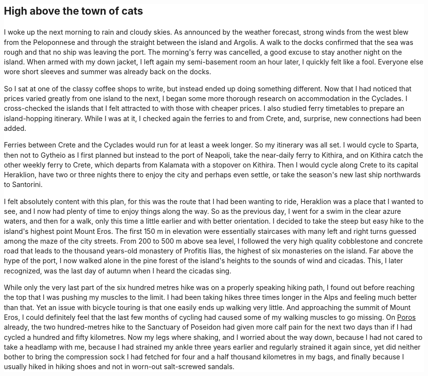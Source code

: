 ## High above the town of cats

I woke up the next morning to rain and cloudy skies. As announced by the
weather forecast, strong winds from the west blew from the Peloponnese
and through the straight between the island and Argolis. A walk to the
docks confirmed that the sea was rough and that no ship was leaving the
port. The morning\'s ferry was cancelled, a good excuse to stay another
night on the island. When armed with my down jacket, I left again my
semi-basement room an hour later, I quickly felt like a fool. Everyone
else wore short sleeves and summer was already back on the docks.

So I sat at one of the classy coffee shops to write, but instead ended
up doing something different. Now that I had noticed that prices varied
greatly from one island to the next, I began some more thorough research
on accommodation in the Cyclades. I cross-checked the islands that I
felt attracted to with those with cheaper prices. I also studied ferry
timetables to prepare an island-hopping itinerary. While I was at it, I
checked again the ferries to and from Crete, and, surprise, new
connections had been added.

Ferries between Crete and the Cyclades would run for at least a week
longer. So my itinerary was all set. I would cycle to Sparta, then not
to Gytheio as I first planned but instead to the port of Neapoli, take
the near-daily ferry to Kithira, and on Kithira catch the other weekly
ferry to Crete, which departs from Kalamata with a stopover on Kithira.
Then I would cycle along Crete to its capital Heraklion, have two or
three nights there to enjoy the city and perhaps even settle, or take
the season\'s new last ship northwards to Santorini.

I felt absolutely content with this plan, for this was the route that I
had been wanting to ride, Heraklion was a place that I wanted to see,
and I now had plenty of time to enjoy things along the way. So as the
previous day, I went for a swim in the clear azure waters, and then for
a walk, only this time a little earlier and with better orientation. I
decided to take the steep but easy hike to the island\'s highest point
Mount Eros. The first 150 m in elevation were essentially staircases
with many left and right turns guessed among the maze of the city
streets. From 200 to 500 m above sea level, I followed the very high
quality cobblestone and concrete road that leads to the thousand
years-old monastery of Profitis Ilias, the highest of six monasteries on
the island. Far above the hype of the port, I now walked alone in the
pine forest of the island\'s heights to the sounds of wind and cicadas.
This, I later recognized, was the last day of autumn when I heard the
cicadas sing.

While only the very last part of the six hundred metres hike was on a
properly speaking hiking path, I found out before reaching the top that
I was pushing my muscles to the limit. I had been taking hikes three
times longer in the Alps and feeling much better than that. Yet an issue
with bicycle touring is that one easily ends up walking very little. And
approaching the summit of Mount Eros, I could definitely feel that the
last few months of cycling had caused some of my walking muscles to go
missing. On [Poros](https://cyclingho.me/taking-a-break-on-poros/)
already, the two hundred-metres hike to the Sanctuary of Poseidon had
given more calf pain for the next two days than if I had cycled a
hundred and fifty kilometres. Now my legs where shaking, and I worried
about the way down, because I had not cared to take a headlamp with me,
because I had strained my ankle three years earlier and regularly
strained it again since, yet did neither bother to bring the compression
sock I had fetched for four and a half thousand kilometres in my bags,
and finally because I usually hiked in hiking shoes and not in worn-out
salt-screwed sandals.
